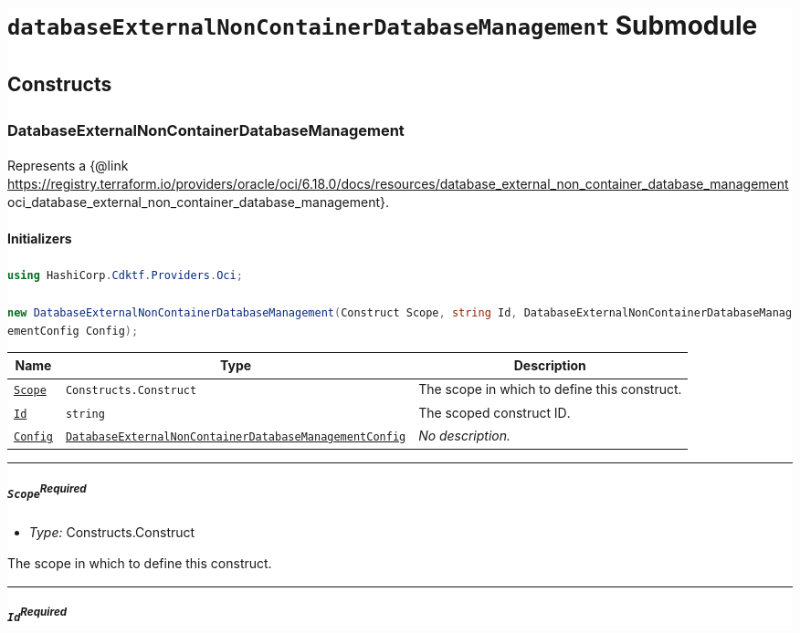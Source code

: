 # `databaseExternalNonContainerDatabaseManagement` Submodule <a name="`databaseExternalNonContainerDatabaseManagement` Submodule" id="rhizo-co-terraform-provider-oci.databaseExternalNonContainerDatabaseManagement"></a>

## Constructs <a name="Constructs" id="Constructs"></a>

### DatabaseExternalNonContainerDatabaseManagement <a name="DatabaseExternalNonContainerDatabaseManagement" id="rhizo-co-terraform-provider-oci.databaseExternalNonContainerDatabaseManagement.DatabaseExternalNonContainerDatabaseManagement"></a>

Represents a {@link https://registry.terraform.io/providers/oracle/oci/6.18.0/docs/resources/database_external_non_container_database_management oci_database_external_non_container_database_management}.

#### Initializers <a name="Initializers" id="rhizo-co-terraform-provider-oci.databaseExternalNonContainerDatabaseManagement.DatabaseExternalNonContainerDatabaseManagement.Initializer"></a>

```csharp
using HashiCorp.Cdktf.Providers.Oci;

new DatabaseExternalNonContainerDatabaseManagement(Construct Scope, string Id, DatabaseExternalNonContainerDatabaseManagementConfig Config);
```

| **Name** | **Type** | **Description** |
| --- | --- | --- |
| <code><a href="#rhizo-co-terraform-provider-oci.databaseExternalNonContainerDatabaseManagement.DatabaseExternalNonContainerDatabaseManagement.Initializer.parameter.scope">Scope</a></code> | <code>Constructs.Construct</code> | The scope in which to define this construct. |
| <code><a href="#rhizo-co-terraform-provider-oci.databaseExternalNonContainerDatabaseManagement.DatabaseExternalNonContainerDatabaseManagement.Initializer.parameter.id">Id</a></code> | <code>string</code> | The scoped construct ID. |
| <code><a href="#rhizo-co-terraform-provider-oci.databaseExternalNonContainerDatabaseManagement.DatabaseExternalNonContainerDatabaseManagement.Initializer.parameter.config">Config</a></code> | <code><a href="#rhizo-co-terraform-provider-oci.databaseExternalNonContainerDatabaseManagement.DatabaseExternalNonContainerDatabaseManagementConfig">DatabaseExternalNonContainerDatabaseManagementConfig</a></code> | *No description.* |

---

##### `Scope`<sup>Required</sup> <a name="Scope" id="rhizo-co-terraform-provider-oci.databaseExternalNonContainerDatabaseManagement.DatabaseExternalNonContainerDatabaseManagement.Initializer.parameter.scope"></a>

- *Type:* Constructs.Construct

The scope in which to define this construct.

---

##### `Id`<sup>Required</sup> <a name="Id" id="rhizo-co-terraform-provider-oci.databaseExternalNonContainerDatabaseManagement.DatabaseExternalNonContainerDatabaseManagement.Initializer.parameter.id"></a>
